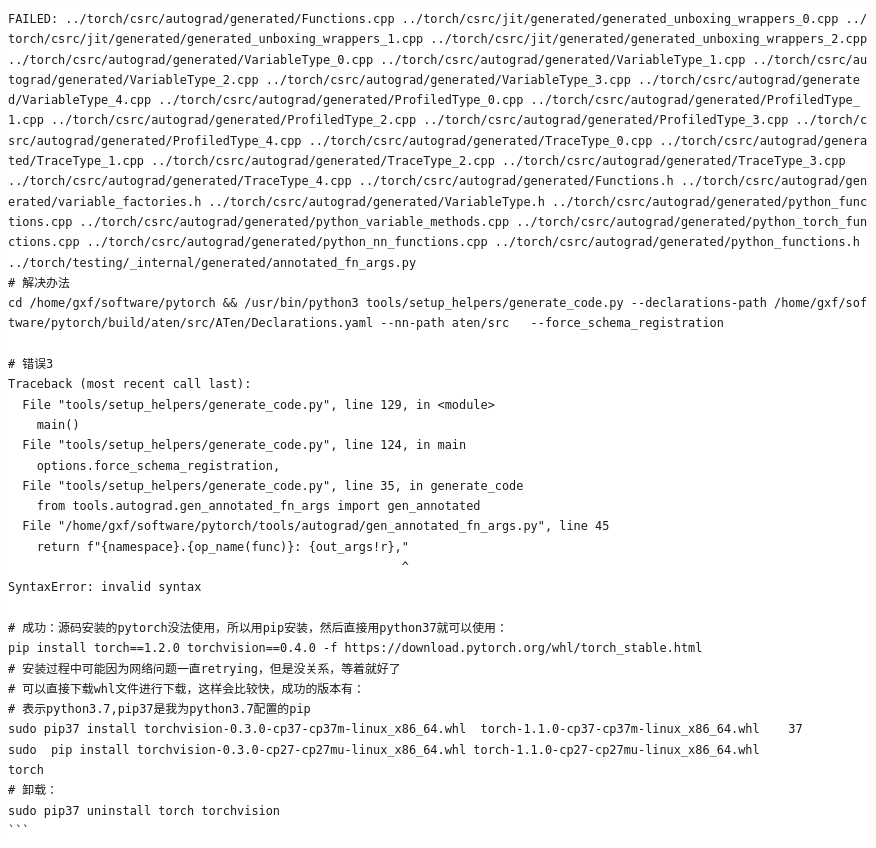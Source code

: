     FAILED: ../torch/csrc/autograd/generated/Functions.cpp ../torch/csrc/jit/generated/generated_unboxing_wrappers_0.cpp ../torch/csrc/jit/generated/generated_unboxing_wrappers_1.cpp ../torch/csrc/jit/generated/generated_unboxing_wrappers_2.cpp ../torch/csrc/autograd/generated/VariableType_0.cpp ../torch/csrc/autograd/generated/VariableType_1.cpp ../torch/csrc/autograd/generated/VariableType_2.cpp ../torch/csrc/autograd/generated/VariableType_3.cpp ../torch/csrc/autograd/generated/VariableType_4.cpp ../torch/csrc/autograd/generated/ProfiledType_0.cpp ../torch/csrc/autograd/generated/ProfiledType_1.cpp ../torch/csrc/autograd/generated/ProfiledType_2.cpp ../torch/csrc/autograd/generated/ProfiledType_3.cpp ../torch/csrc/autograd/generated/ProfiledType_4.cpp ../torch/csrc/autograd/generated/TraceType_0.cpp ../torch/csrc/autograd/generated/TraceType_1.cpp ../torch/csrc/autograd/generated/TraceType_2.cpp ../torch/csrc/autograd/generated/TraceType_3.cpp ../torch/csrc/autograd/generated/TraceType_4.cpp ../torch/csrc/autograd/generated/Functions.h ../torch/csrc/autograd/generated/variable_factories.h ../torch/csrc/autograd/generated/VariableType.h ../torch/csrc/autograd/generated/python_functions.cpp ../torch/csrc/autograd/generated/python_variable_methods.cpp ../torch/csrc/autograd/generated/python_torch_functions.cpp ../torch/csrc/autograd/generated/python_nn_functions.cpp ../torch/csrc/autograd/generated/python_functions.h ../torch/testing/_internal/generated/annotated_fn_args.py 
    # 解决办法
    cd /home/gxf/software/pytorch && /usr/bin/python3 tools/setup_helpers/generate_code.py --declarations-path /home/gxf/software/pytorch/build/aten/src/ATen/Declarations.yaml --nn-path aten/src   --force_schema_registration
    
    # 错误3
    Traceback (most recent call last):
      File "tools/setup_helpers/generate_code.py", line 129, in <module>
    	main()
      File "tools/setup_helpers/generate_code.py", line 124, in main
    	options.force_schema_registration,
      File "tools/setup_helpers/generate_code.py", line 35, in generate_code
    	from tools.autograd.gen_annotated_fn_args import gen_annotated
      File "/home/gxf/software/pytorch/tools/autograd/gen_annotated_fn_args.py", line 45
    	return f"{namespace}.{op_name(func)}: {out_args!r},"
    	                                                   ^
    SyntaxError: invalid syntax
    
    # 成功：源码安装的pytorch没法使用，所以用pip安装，然后直接用python37就可以使用：
    pip install torch==1.2.0 torchvision==0.4.0 -f https://download.pytorch.org/whl/torch_stable.html
    # 安装过程中可能因为网络问题一直retrying，但是没关系，等着就好了
    # 可以直接下载whl文件进行下载，这样会比较快，成功的版本有：
    # 表示python3.7,pip37是我为python3.7配置的pip
    sudo pip37 install torchvision-0.3.0-cp37-cp37m-linux_x86_64.whl  torch-1.1.0-cp37-cp37m-linux_x86_64.whl    37
    sudo  pip install torchvision-0.3.0-cp27-cp27mu-linux_x86_64.whl torch-1.1.0-cp27-cp27mu-linux_x86_64.whl
    torch
    # 卸载：
    sudo pip37 uninstall torch torchvision
    ```
    